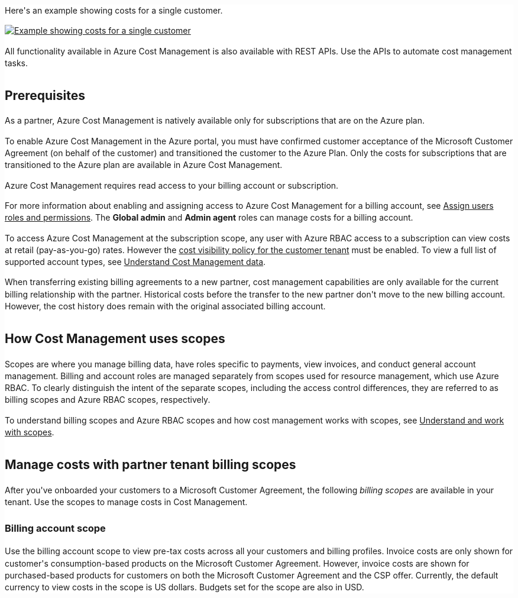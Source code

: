 Here's an example showing costs for a single customer.

[![Example showing costs for a single customer](./media/get-started-partners/customer-costs2.png)](./media/get-started-partners/customer-costs2.png#lightbox)

All functionality available in Azure Cost Management is also available with REST APIs. Use the APIs to automate cost management tasks.

## Prerequisites

As a partner, Azure Cost Management is natively available only for subscriptions that are on the Azure plan.

To enable Azure Cost Management in the Azure portal, you must have confirmed customer acceptance of the Microsoft Customer Agreement (on behalf of the customer) and transitioned the customer to the Azure Plan. Only the costs for subscriptions that are transitioned to the Azure plan are available in Azure Cost Management.

Azure Cost Management requires read access to your billing account or subscription.

For more information about enabling and assigning access to Azure Cost Management for a billing account, see [Assign users roles and permissions](/partner-center/permissions-overview). The **Global admin** and **Admin agent** roles can manage costs for a billing account.

To access Azure Cost Management at the subscription scope, any user with Azure RBAC access to a subscription can view costs at retail (pay-as-you-go) rates. However the [cost visibility policy for the customer tenant](#enable-the-policy-to-view-azure-usage-charges) must be enabled. To view a full list of supported account types, see [Understand Cost Management data](understand-cost-mgt-data.md).

When transferring existing billing agreements to a new partner, cost management capabilities are only available for the current billing relationship with the partner. Historical costs before the transfer to the new partner don't move to the new billing account. However, the cost history does remain with the original associated billing account.

## How Cost Management uses scopes

Scopes are where you manage billing data, have roles specific to payments, view invoices, and conduct general account management. Billing and account roles are managed separately from scopes used for resource management, which use Azure RBAC. To clearly distinguish the intent of the separate scopes, including the access control differences, they are referred to as billing scopes and Azure RBAC scopes, respectively.

To understand billing scopes and Azure RBAC scopes and how cost management works with scopes, see [Understand and work with scopes](understand-work-scopes.md).

## Manage costs with partner tenant billing scopes

After you've onboarded your customers to a Microsoft Customer Agreement, the following _billing scopes_ are available in your tenant. Use the scopes to manage costs in Cost Management.

### Billing account scope

Use the billing account scope to view pre-tax costs across all your customers and billing profiles. Invoice costs are only shown for customer's consumption-based products on the Microsoft Customer Agreement. However, invoice costs are shown for purchased-based products for customers on both the Microsoft Customer Agreement and the CSP offer. Currently, the default currency to view costs in the scope is US dollars. Budgets set for the scope are also in USD.
